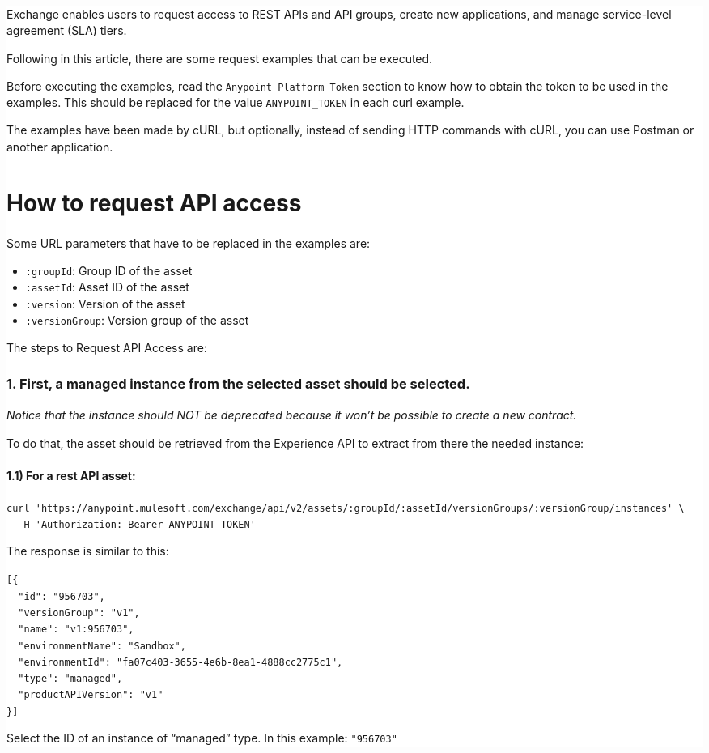 Exchange enables users to request access to REST APIs and API groups, create new applications, and manage service-level agreement (SLA) tiers.

Following in this article, there are some request examples that can be executed. 

Before executing the examples, read the `Anypoint Platform Token` section to know how to obtain the token to be used in the examples. This should be replaced for the value `ANYPOINT_TOKEN` in each curl example.

The examples have been made by cURL, but optionally, instead of sending HTTP commands with cURL, you can use Postman or another application.

# How to request API access

Some URL parameters that have to be replaced in the examples are:

 - `:groupId`: Group ID of the asset
 - `:assetId`: Asset ID of the asset
 - `:version`: Version of the asset
 - `:versionGroup`: Version group of the asset


The steps to Request API Access are:

### 1. First, a managed instance from the selected asset should be selected.

_Notice that the instance should NOT be deprecated because it won’t be possible to create a new contract._

To do that, the asset should be retrieved from the Experience API to extract from there the needed instance:

#### 1.1) For a rest API asset:
 
```
curl 'https://anypoint.mulesoft.com/exchange/api/v2/assets/:groupId/:assetId/versionGroups/:versionGroup/instances' \
  -H 'Authorization: Bearer ANYPOINT_TOKEN'
```
 
The response is similar to this:
 
```
[{
  "id": "956703",
  "versionGroup": "v1",
  "name": "v1:956703",
  "environmentName": "Sandbox",
  "environmentId": "fa07c403-3655-4e6b-8ea1-4888cc2775c1",
  "type": "managed",
  "productAPIVersion": "v1"
}]
```
 
Select the ID of an instance of “managed” type. In this example: `"956703"`
 